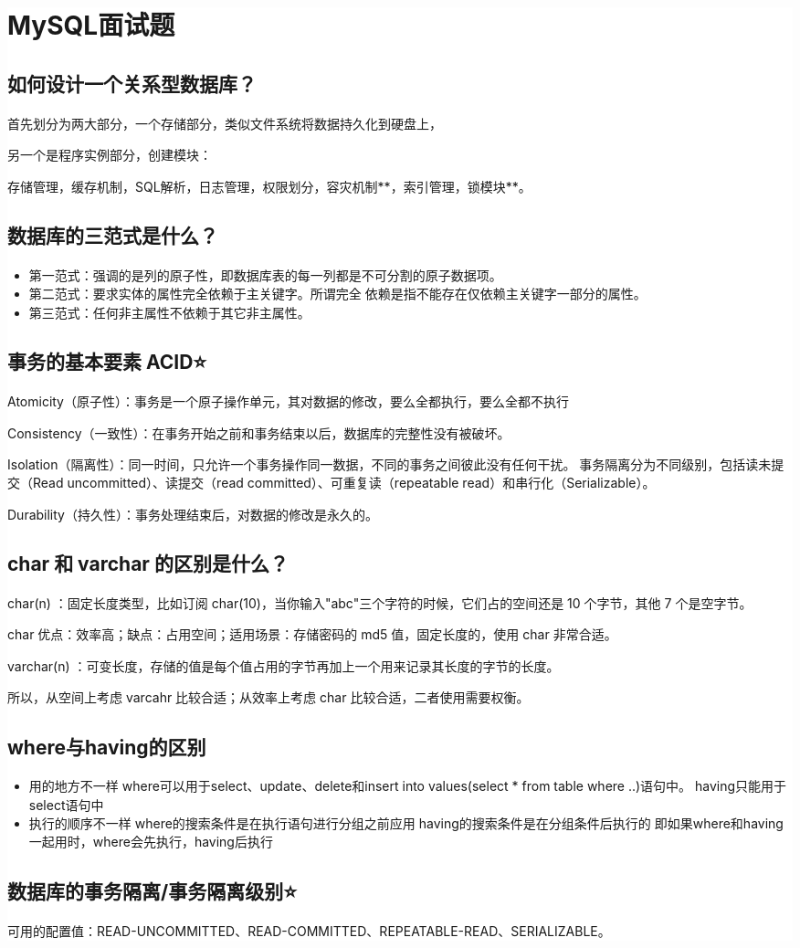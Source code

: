 # MySQL面试题



## 如何设计一个关系型数据库？

首先划分为两大部分，一个存储部分，类似文件系统将数据持久化到硬盘上，

另一个是程序实例部分，创建模块：

存储管理，缓存机制，SQL解析，日志管理，权限划分，容灾机制**，索引管理，锁模块**。

## 数据库的三范式是什么？

- 第一范式：强调的是列的原子性，即数据库表的每一列都是不可分割的原子数据项。
- 第二范式：要求实体的属性完全依赖于主关键字。所谓完全 依赖是指不能存在仅依赖主关键字一部分的属性。
- 第三范式：任何非主属性不依赖于其它非主属性。

## 事务的基本要素 ACID⭐

Atomicity（原子性）：事务是一个原子操作单元，其对数据的修改，要么全都执行，要么全都不执行

Consistency（一致性）：在事务开始之前和事务结束以后，数据库的完整性没有被破坏。

Isolation（隔离性）：同一时间，只允许一个事务操作同一数据，不同的事务之间彼此没有任何干扰。 事务隔离分为不同级别，包括读未提交（Read uncommitted）、读提交（read committed）、可重复读（repeatable read）和串行化（Serializable）。

Durability（持久性）：事务处理结束后，对数据的修改是永久的。

## char 和 varchar 的区别是什么？

char(n) ：固定长度类型，比如订阅 char(10)，当你输入"abc"三个字符的时候，它们占的空间还是 10 个字节，其他 7 个是空字节。

char 优点：效率高；缺点：占用空间；适用场景：存储密码的 md5 值，固定长度的，使用 char 非常合适。

varchar(n) ：可变长度，存储的值是每个值占用的字节再加上一个用来记录其长度的字节的长度。

所以，从空间上考虑 varcahr 比较合适；从效率上考虑 char 比较合适，二者使用需要权衡。

## where与having的区别

- 用的地方不一样
  where可以用于select、update、delete和insert into values(select * from table where ..)语句中。
  having只能用于select语句中
- 执行的顺序不一样
  where的搜索条件是在执行语句进行分组之前应用
  having的搜索条件是在分组条件后执行的
  即如果where和having一起用时，where会先执行，having后执行

## 数据库的事务隔离/事务隔离级别⭐

可用的配置值：READ-UNCOMMITTED、READ-COMMITTED、REPEATABLE-READ、SERIALIZABLE。
